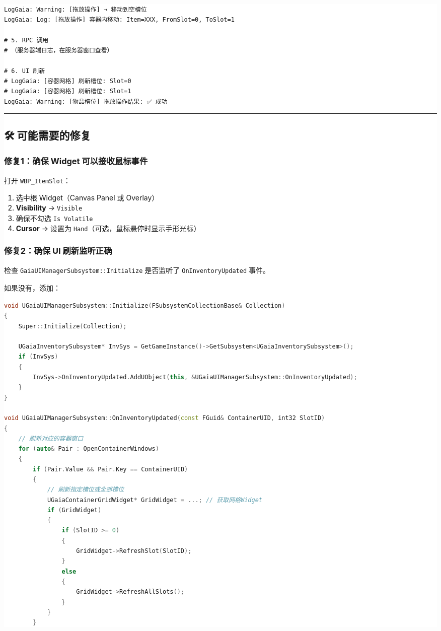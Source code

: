 ```
LogGaia: Warning: [拖放操作] → 移动到空槽位
LogGaia: Log: [拖放操作] 容器内移动: Item=XXX, FromSlot=0, ToSlot=1

# 5. RPC 调用
# （服务器端日志，在服务器窗口查看）

# 6. UI 刷新
# LogGaia: [容器网格] 刷新槽位: Slot=0
# LogGaia: [容器网格] 刷新槽位: Slot=1
LogGaia: Warning: [物品槽位] 拖放操作结果: ✅ 成功
```

---

## 🛠️ 可能需要的修复

### 修复1：确保 Widget 可以接收鼠标事件

打开 `WBP_ItemSlot`：

1. 选中根 Widget（Canvas Panel 或 Overlay）
2. **Visibility** → `Visible`
3. 确保不勾选 `Is Volatile`
4. **Cursor** → 设置为 `Hand`（可选，鼠标悬停时显示手形光标）

### 修复2：确保 UI 刷新监听正确

检查 `GaiaUIManagerSubsystem::Initialize` 是否监听了 `OnInventoryUpdated` 事件。

如果没有，添加：

```cpp
void UGaiaUIManagerSubsystem::Initialize(FSubsystemCollectionBase& Collection)
{
    Super::Initialize(Collection);
    
    UGaiaInventorySubsystem* InvSys = GetGameInstance()->GetSubsystem<UGaiaInventorySubsystem>();
    if (InvSys)
    {
        InvSys->OnInventoryUpdated.AddUObject(this, &UGaiaUIManagerSubsystem::OnInventoryUpdated);
    }
}

void UGaiaUIManagerSubsystem::OnInventoryUpdated(const FGuid& ContainerUID, int32 SlotID)
{
    // 刷新对应的容器窗口
    for (auto& Pair : OpenContainerWindows)
    {
        if (Pair.Value && Pair.Key == ContainerUID)
        {
            // 刷新指定槽位或全部槽位
            UGaiaContainerGridWidget* GridWidget = ...; // 获取网格Widget
            if (GridWidget)
            {
                if (SlotID >= 0)
                {
                    GridWidget->RefreshSlot(SlotID);
                }
                else
                {
                    GridWidget->RefreshAllSlots();
                }
            }
        }
```